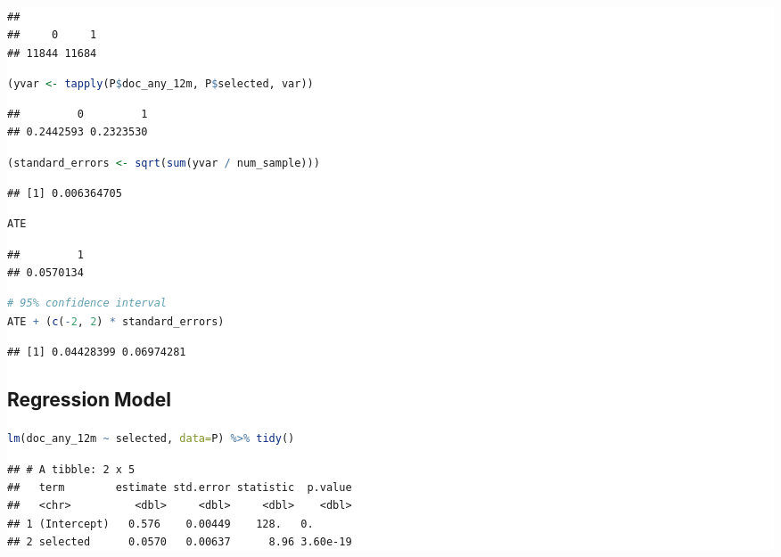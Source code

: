     ## 
    ##     0     1 
    ## 11844 11684

``` r
(yvar <- tapply(P$doc_any_12m, P$selected, var))
```

    ##         0         1 
    ## 0.2442593 0.2323530

``` r
(standard_errors <- sqrt(sum(yvar / num_sample)))
```

    ## [1] 0.006364705

``` r
ATE
```

    ##         1 
    ## 0.0570134

``` r
# 95% confidence interval
ATE + (c(-2, 2) * standard_errors)
```

    ## [1] 0.04428399 0.06974281

Regression Model
----------------

``` r
lm(doc_any_12m ~ selected, data=P) %>% tidy()
```

    ## # A tibble: 2 x 5
    ##   term        estimate std.error statistic  p.value
    ##   <chr>          <dbl>     <dbl>     <dbl>    <dbl>
    ## 1 (Intercept)   0.576    0.00449    128.   0.      
    ## 2 selected      0.0570   0.00637      8.96 3.60e-19
